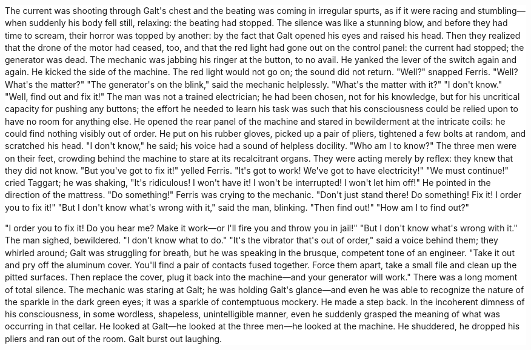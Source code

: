 

The current was shooting through Galt's chest and the beating was coming in irregular spurts, as if it were
racing and stumbling—when suddenly his body fell still, relaxing: the beating had stopped.
The silence was like a stunning blow, and before they had time to scream, their horror was topped by
another: by the fact that Galt opened his eyes and raised his head.
Then they realized that the drone of the motor had ceased, too, and that the red light had gone out on the
control panel: the current had stopped; the generator was dead.
The mechanic was jabbing his ringer at the button, to no avail. He yanked the lever of the switch again
and again. He kicked the side of the machine. The red light would not go on; the sound did not return.
"Well?" snapped Ferris. "Well? What's the matter?"
"The generator's on the blink," said the mechanic helplessly.
"What's the matter with it?"
"I don't know."
"Well, find out and fix it!"
The man was not a trained electrician; he had been chosen, not for his knowledge, but for his uncritical
capacity for pushing any buttons; the effort he needed to learn his task was such that his consciousness
could be relied upon to have no room for anything else. He opened the rear panel of the machine and
stared in bewilderment at the intricate coils: he could find nothing visibly out of order. He put on his
rubber gloves, picked up a pair of pliers, tightened a few bolts at random, and scratched his head.
"I don't know," he said; his voice had a sound of helpless docility.
"Who am I to know?"
The three men were on their feet, crowding behind the machine to stare at its recalcitrant organs. They
were acting merely by reflex: they knew that they did not know.
"But you've got to fix it!" yelled Ferris. "It's got to work! We've got to have electricity!"
"We must continue!" cried Taggart; he was shaking, "It's ridiculous!
I won't have it! I won't be interrupted! I won't let him off!" He pointed in the direction of the mattress.
"Do something!" Ferris was crying to the mechanic. "Don't just stand there! Do something! Fix it! I order
you to fix it!"
"But I don't know what's wrong with it," said the man, blinking.
"Then find out!"
"How am I to find out?"



"I order you to fix it! Do you hear me? Make it work—or I'll fire you and throw you in jail!"
"But I don't know what's wrong with it." The man sighed, bewildered. "I don't know what to do."
"It's the vibrator that's out of order," said a voice behind them; they whirled around; Galt was struggling
for breath, but he was speaking in the brusque, competent tone of an engineer. "Take it out and pry off
the aluminum cover. You'll find a pair of contacts fused together. Force them apart, take a small file and
clean up the pitted surfaces. Then replace the cover, plug it back into the machine—and your generator
will work."
There was a long moment of total silence.
The mechanic was staring at Galt; he was holding Galt's glance—and even he was able to recognize the
nature of the sparkle in the dark green eyes; it was a sparkle of contemptuous mockery.
He made a step back. In the incoherent dimness of his consciousness, in some wordless, shapeless,
unintelligible manner, even he suddenly grasped the meaning of what was occurring in that cellar.
He looked at Galt—he looked at the three men—he looked at the machine. He shuddered, he dropped
his pliers and ran out of the room.
Galt burst out laughing.